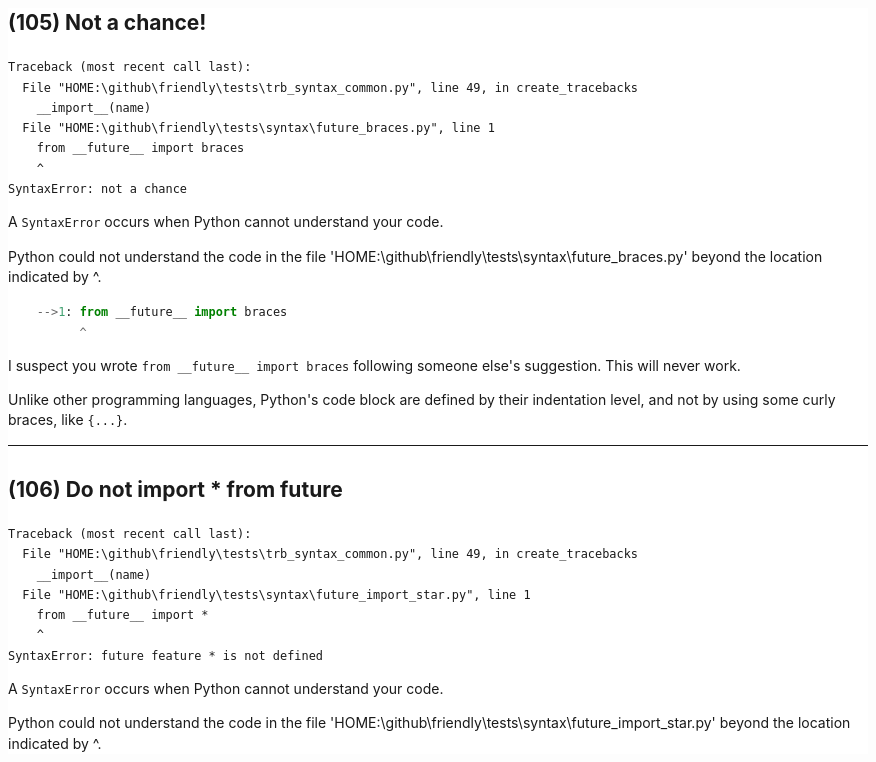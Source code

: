 
## (105) Not a chance!


```pytb
Traceback (most recent call last):
  File "HOME:\github\friendly\tests\trb_syntax_common.py", line 49, in create_tracebacks
    __import__(name)
  File "HOME:\github\friendly\tests\syntax\future_braces.py", line 1
    from __future__ import braces
    ^
SyntaxError: not a chance

```

A `SyntaxError` occurs when Python cannot understand your code.


Python could not understand the code in the file
'HOME:\github\friendly\tests\syntax\future_braces.py'
beyond the location indicated by ^.


```python
    -->1: from __future__ import braces
          ^

```

I suspect you wrote `from __future__ import braces` following
someone else's suggestion. This will never work.

Unlike other programming languages, Python's code block are defined by
their indentation level, and not by using some curly braces, like `{...}`.

---

## (106) Do not import * from __future__


```pytb
Traceback (most recent call last):
  File "HOME:\github\friendly\tests\trb_syntax_common.py", line 49, in create_tracebacks
    __import__(name)
  File "HOME:\github\friendly\tests\syntax\future_import_star.py", line 1
    from __future__ import *
    ^
SyntaxError: future feature * is not defined

```

A `SyntaxError` occurs when Python cannot understand your code.


Python could not understand the code in the file
'HOME:\github\friendly\tests\syntax\future_import_star.py'
beyond the location indicated by ^.

